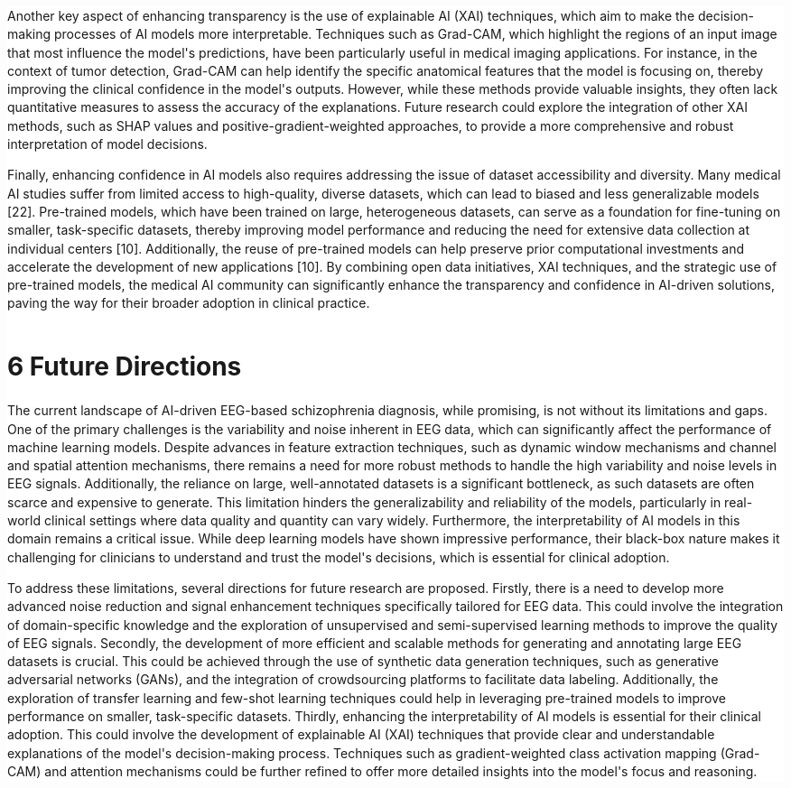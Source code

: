 Another key aspect of enhancing transparency is the use of explainable AI (XAI) techniques, which aim to make the decision-making processes of AI models more interpretable. Techniques such as Grad-CAM, which highlight the regions of an input image that most influence the model's predictions, have been particularly useful in medical imaging applications. For instance, in the context of tumor detection, Grad-CAM can help identify the specific anatomical features that the model is focusing on, thereby improving the clinical confidence in the model's outputs. However, while these methods provide valuable insights, they often lack quantitative measures to assess the accuracy of the explanations. Future research could explore the integration of other XAI methods, such as SHAP values and positive-gradient-weighted approaches, to provide a more comprehensive and robust interpretation of model decisions.

Finally, enhancing confidence in AI models also requires addressing the issue of dataset accessibility and diversity. Many medical AI studies suffer from limited access to high-quality, diverse datasets, which can lead to biased and less generalizable models [22]. Pre-trained models, which have been trained on large, heterogeneous datasets, can serve as a foundation for fine-tuning on smaller, task-specific datasets, thereby improving model performance and reducing the need for extensive data collection at individual centers [10]. Additionally, the reuse of pre-trained models can help preserve prior computational investments and accelerate the development of new applications [10]. By combining open data initiatives, XAI techniques, and the strategic use of pre-trained models, the medical AI community can significantly enhance the transparency and confidence in AI-driven solutions, paving the way for their broader adoption in clinical practice.

# 6 Future Directions


The current landscape of AI-driven EEG-based schizophrenia diagnosis, while promising, is not without its limitations and gaps. One of the primary challenges is the variability and noise inherent in EEG data, which can significantly affect the performance of machine learning models. Despite advances in feature extraction techniques, such as dynamic window mechanisms and channel and spatial attention mechanisms, there remains a need for more robust methods to handle the high variability and noise levels in EEG signals. Additionally, the reliance on large, well-annotated datasets is a significant bottleneck, as such datasets are often scarce and expensive to generate. This limitation hinders the generalizability and reliability of the models, particularly in real-world clinical settings where data quality and quantity can vary widely. Furthermore, the interpretability of AI models in this domain remains a critical issue. While deep learning models have shown impressive performance, their black-box nature makes it challenging for clinicians to understand and trust the model's decisions, which is essential for clinical adoption.

To address these limitations, several directions for future research are proposed. Firstly, there is a need to develop more advanced noise reduction and signal enhancement techniques specifically tailored for EEG data. This could involve the integration of domain-specific knowledge and the exploration of unsupervised and semi-supervised learning methods to improve the quality of EEG signals. Secondly, the development of more efficient and scalable methods for generating and annotating large EEG datasets is crucial. This could be achieved through the use of synthetic data generation techniques, such as generative adversarial networks (GANs), and the integration of crowdsourcing platforms to facilitate data labeling. Additionally, the exploration of transfer learning and few-shot learning techniques could help in leveraging pre-trained models to improve performance on smaller, task-specific datasets. Thirdly, enhancing the interpretability of AI models is essential for their clinical adoption. This could involve the development of explainable AI (XAI) techniques that provide clear and understandable explanations of the model's decision-making process. Techniques such as gradient-weighted class activation mapping (Grad-CAM) and attention mechanisms could be further refined to offer more detailed insights into the model's focus and reasoning.
